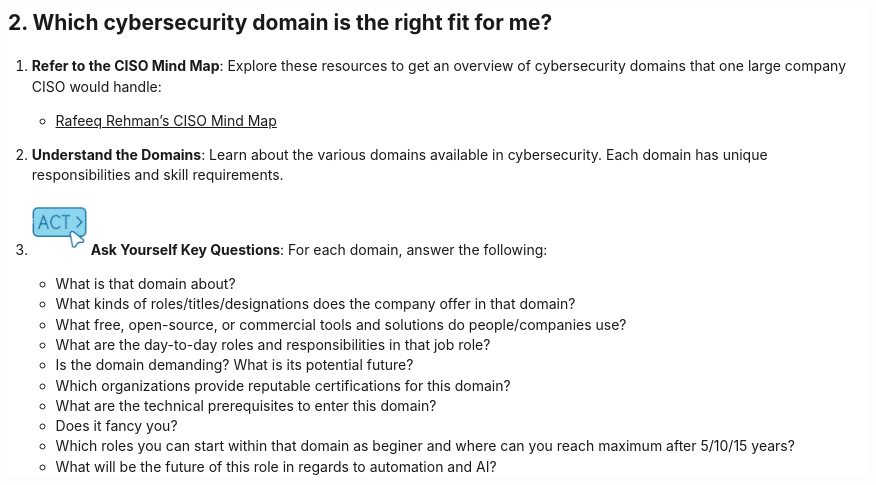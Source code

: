 ## 2. Which cybersecurity domain is the right fit for me?
1. **Refer to the CISO Mind Map**: Explore these resources to get an overview of cybersecurity domains that one large company CISO would handle:
    - [Rafeeq Rehman’s CISO Mind Map](https://rafeeqrehman.com/ciso-mindmap/)

2. **Understand the Domains**: Learn about the various domains available in cybersecurity. Each domain has unique responsibilities and skill requirements.

3. <left><img src="/images/act.png" alt="action" width="55"/></left> **Ask Yourself Key Questions**: For each domain, answer the following:
   - What is that domain about?
   - What kinds of roles/titles/designations does the company offer in that domain?
   - What free, open-source, or commercial tools and solutions do people/companies use?
   - What are the day-to-day roles and responsibilities in that job role?
   - Is the domain demanding? What is its potential future?
   - Which organizations provide reputable certifications for this domain?
   - What are the technical prerequisites to enter this domain?
   - Does it fancy you?
   - Which roles you can start within that domain as beginer and where can you reach maximum after 5/10/15 years?
   - What will be the future of this role in regards to automation and AI?